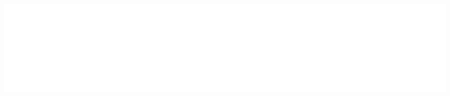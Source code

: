 # bhudokai.github.io
<html>
<head>
<title>Bhudokai Gaming Console Exploit</title>
<style>
body
{
	background-image: url('http://bhudokaigamingconsole.wap.sh/Photos/262512369_1090978701671350_2774697657424875894_n_1.jpg');
	background-repeat: no-repeat;
	background-size: 100%;
	color: white;
	font-size: 20px;
	text-align: center;
	margin: 0;
	overflow: hidden;
}
.info
{
	overflow: hidden;
	position: absolute;
	top: 50%;
	left: 50%;
	font-size: 25px;
	font-family: sans-serif;
	color: white;
	transform: translate(-50%, -50%);
}
</style>
  


  
  <!DOCTYPE html>
<html>

    <meta http-equiv="Content-Type" content="text/html; charset=utf-8" />
    <meta name="viewport" content="width=device-width,initial-scale=1" />
    <title>WAPMASTERBHUDOKAI</title>
<meta http-equiv="Content-Type" content="text/html; charset=UTF-8" />
<style>
html, body
{
	margin: auto;
	font-family: sans-serif;
	font-size: 20px;
	font-weight: lighter;
	text-align: left;
	color: #FFFFFF;
	background-size: cover;
}
.modal
{
	display: none;
	position: fixed;
	z-index: 1;
	padding-top: 100px;
	left: 0;
	top: 0;
	width: 100%;
	height: 100%;
	overflow: auto;
	background-color: rgba(0,0,0,0.4);
}